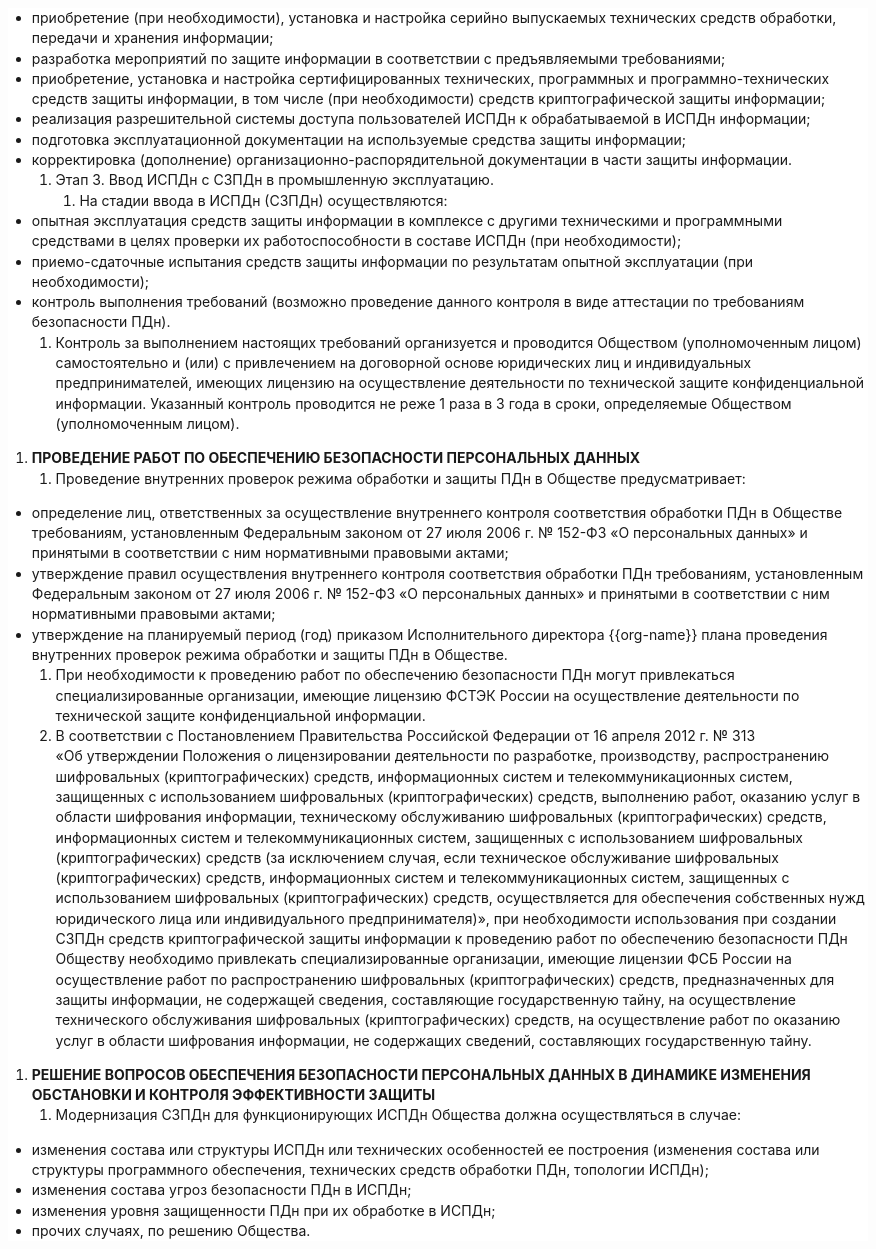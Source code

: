 - приобретение (при необходимости), установка и настройка серийно выпускаемых технических средств обработки, передачи и хранения информации;
- разработка мероприятий по защите информации в соответствии с предъявляемыми требованиями;
- приобретение, установка и настройка сертифицированных технических, программных и программно-технических средств защиты информации, в том числе (при необходимости) средств криптографической защиты информации;
- реализация разрешительной системы доступа пользователей ИСПДн к обрабатываемой в ИСПДн информации;
- подготовка эксплуатационной документации на используемые средства защиты информации;
- корректировка (дополнение) организационно-распорядительной документации в части защиты информации.
  1. Этап 3. Ввод ИСПДн с СЗПДн в промышленную эксплуатацию.
     1. На стадии ввода в ИСПДн (СЗПДн) осуществляются:
- опытная эксплуатация средств защиты информации в комплексе с другими техническими и программными средствами в целях проверки их работоспособности в составе ИСПДн (при необходимости);
- приемо-сдаточные испытания средств защиты информации по результатам опытной эксплуатации (при необходимости);
- контроль выполнения требований (возможно проведение данного контроля в виде аттестации по требованиям безопасности ПДн).
  1. Контроль за выполнением настоящих требований организуется и проводится Обществом (уполномоченным лицом) самостоятельно и (или) с привлечением на договорной основе юридических лиц и индивидуальных предпринимателей, имеющих лицензию на осуществление деятельности по технической защите конфиденциальной информации. Указанный контроль проводится не реже 1 раза в 3 года в сроки, определяемые Обществом (уполномоченным лицом).
1. **ПРОВЕДЕНИЕ РАБОТ ПО ОБЕСПЕЧЕНИЮ БЕЗОПАСНОСТИ ПЕРСОНАЛЬНЫХ ДАННЫХ**
   1. Проведение внутренних проверок режима обработки и защиты ПДн в Обществе предусматривает:
- определение лиц, ответственных за осуществление внутреннего контроля соответствия обработки ПДн в Обществе требованиям, установленным Федеральным законом от 27 июля 2006 г. № 152-ФЗ «О персональных данных» и принятыми в соответствии с ним нормативными правовыми актами;
- утверждение правил осуществления внутреннего контроля соответствия обработки ПДн требованиям, установленным Федеральным законом от 27 июля 2006 г. № 152-ФЗ «О персональных данных» и принятыми в соответствии с ним нормативными правовыми актами;
- утверждение на планируемый период (год) приказом Исполнительного директора {{org-name}} плана проведения внутренних проверок режима обработки и защиты ПДн в Обществе.
  1. При необходимости к проведению работ по обеспечению безопасности ПДн могут привлекаться специализированные организации, имеющие лицензию ФСТЭК России на осуществление деятельности по технической защите конфиденциальной информации.
  1. В соответствии с Постановлением Правительства Российской Федерации от 16 апреля 2012 г. № 313 «Об утверждении Положения о лицензировании деятельности по разработке, производству, распространению шифровальных (криптографических) средств, информационных систем и телекоммуникационных систем, защищенных с использованием шифровальных (криптографических) средств, выполнению работ, оказанию услуг в области шифрования информации, техническому обслуживанию шифровальных (криптографических) средств, информационных систем и телекоммуникационных систем, защищенных с использованием шифровальных (криптографических) средств (за исключением случая, если техническое обслуживание шифровальных (криптографических) средств, информационных систем и телекоммуникационных систем, защищенных с использованием шифровальных (криптографических) средств, осуществляется для обеспечения собственных нужд юридического лица или индивидуального предпринимателя)», при необходимости использования при создании СЗПДн средств криптографической защиты информации к проведению работ по обеспечению безопасности ПДн Обществу необходимо привлекать специализированные организации, имеющие лицензии ФСБ России на осуществление работ по распространению шифровальных (криптографических) средств, предназначенных для защиты информации, не содержащей сведения, составляющие государственную тайну, на осуществление технического обслуживания шифровальных (криптографических) средств, на осуществление работ по оказанию услуг в области шифрования информации, не содержащих сведений, составляющих государственную тайну.
1. **РЕШЕНИЕ ВОПРОСОВ ОБЕСПЕЧЕНИЯ БЕЗОПАСНОСТИ ПЕРСОНАЛЬНЫХ ДАННЫХ В ДИНАМИКЕ ИЗМЕНЕНИЯ ОБСТАНОВКИ И КОНТРОЛЯ ЭФФЕКТИВНОСТИ ЗАЩИТЫ**
   1. Модернизация СЗПДн для функционирующих ИСПДн Общества должна осуществляться в случае:
- изменения состава или структуры ИСПДн или технических особенностей ее построения (изменения состава или структуры программного обеспечения, технических средств обработки ПДн, топологии ИСПДн);
- изменения состава угроз безопасности ПДн в ИСПДн;
- изменения уровня защищенности ПДн при их обработке в ИСПДн;
- прочих случаях, по решению Общества.